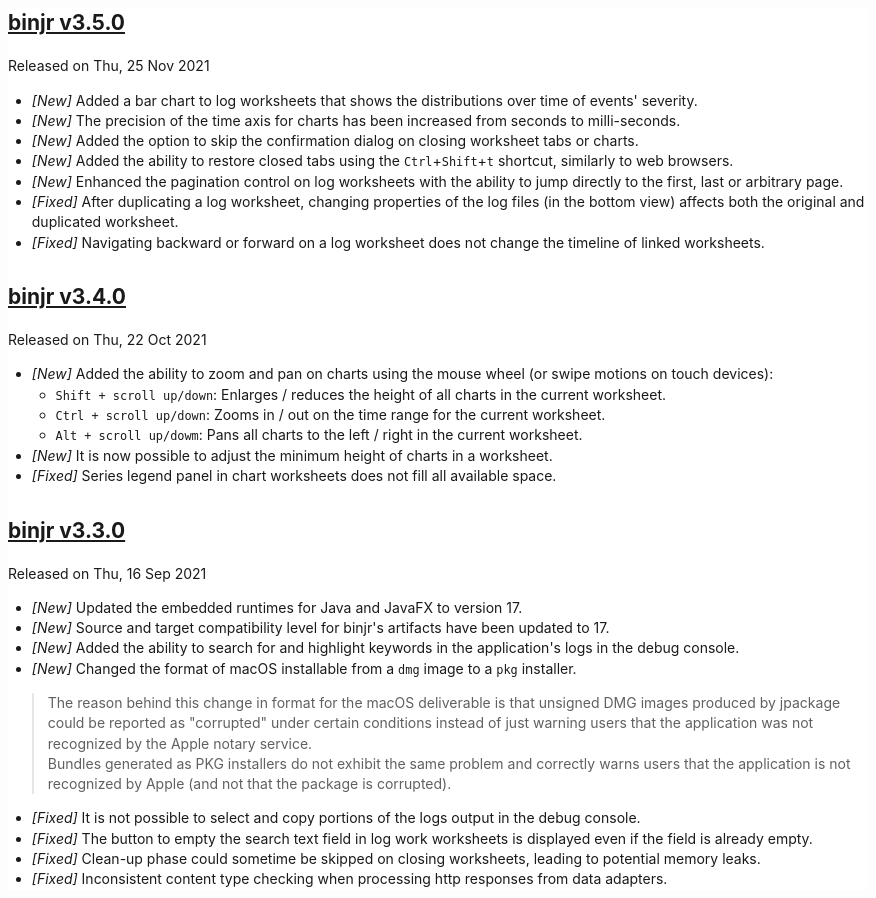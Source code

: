 ## [binjr v3.5.0](https://github.com/binjr/binjr/releases/tag/v3.5.0)
Released on Thu, 25 Nov 2021

* _[New]_ Added a bar chart to log worksheets that shows the distributions over time of events' severity.
* _[New]_ The precision of the time axis for charts has been increased from seconds to milli-seconds.
* _[New]_ Added the option to skip the confirmation dialog on closing worksheet tabs or charts.
* _[New]_ Added the ability to restore closed tabs using the `Ctrl`+`Shift`+`t` shortcut, similarly to web browsers.
* _[New]_ Enhanced the pagination control on log worksheets with the ability to jump directly to the first, last or arbitrary page.
* _[Fixed]_ After duplicating a log worksheet, changing properties of the log files (in the bottom view) affects both the original and duplicated worksheet.
* _[Fixed]_ Navigating backward or forward on a log worksheet does not change the timeline of linked worksheets.

## [binjr v3.4.0](https://github.com/binjr/binjr/releases/tag/v3.4.0)
Released on Thu, 22 Oct 2021

* _[New]_ Added the ability to zoom and pan on charts using the mouse wheel (or swipe motions on touch devices):
  * `Shift + scroll up/down`: Enlarges / reduces the height of all charts in the current worksheet.
  * `Ctrl + scroll up/down`: Zooms in / out on the time range for the current worksheet.
  * `Alt + scroll up/dowm`: Pans all charts to the left / right in the current worksheet.
* _[New]_ It is now possible to adjust the minimum height of charts in a worksheet.
* _[Fixed]_ Series legend panel in chart worksheets does not fill all available space.

## [binjr v3.3.0](https://github.com/binjr/binjr/releases/tag/v3.3.0)
Released on Thu, 16 Sep 2021

* _[New]_ Updated the embedded runtimes for Java and JavaFX to version 17.
* _[New]_ Source and target compatibility level for binjr's artifacts have been updated to 17.
* _[New]_ Added the ability to search for and highlight keywords in the application's logs in the debug console.
* _[New]_ Changed the format of macOS installable from a `dmg` image to a `pkg` installer.
> The reason behind this change in format for the macOS deliverable is that unsigned DMG images produced by jpackage
> could be reported as "corrupted" under certain conditions instead of just warning users that the application was not
> recognized by the Apple notary service.  
> Bundles generated as PKG installers do not exhibit the same problem and correctly warns users that the application is
> not recognized by Apple (and not that the package is corrupted).

* _[Fixed]_ It is not possible to select and copy portions of the logs output in the debug console.
* _[Fixed]_ The button to empty the search text field in log work worksheets is displayed even if the field is already empty.
* _[Fixed]_ Clean-up phase could sometime be skipped on closing worksheets, leading to potential memory leaks.
* _[Fixed]_ Inconsistent content type checking when processing http responses from data adapters.
